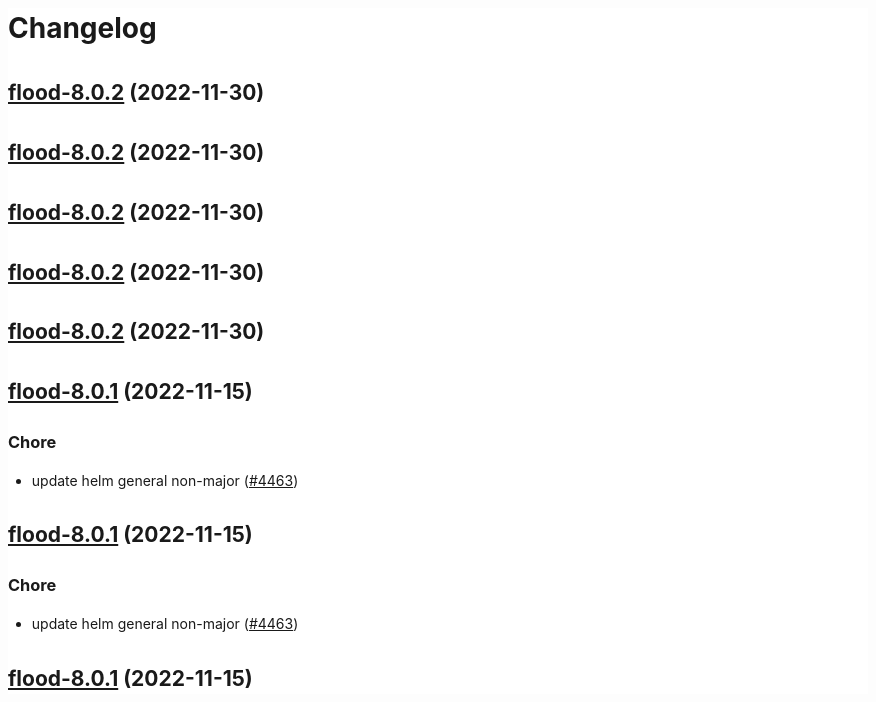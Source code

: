 # Changelog



## [flood-8.0.2](https://github.com/truecharts/charts/compare/qflood-2.0.2...flood-8.0.2) (2022-11-30)




## [flood-8.0.2](https://github.com/truecharts/charts/compare/qflood-2.0.2...flood-8.0.2) (2022-11-30)




## [flood-8.0.2](https://github.com/truecharts/charts/compare/qflood-2.0.2...flood-8.0.2) (2022-11-30)




## [flood-8.0.2](https://github.com/truecharts/charts/compare/qflood-2.0.2...flood-8.0.2) (2022-11-30)




## [flood-8.0.2](https://github.com/truecharts/charts/compare/qflood-2.0.2...flood-8.0.2) (2022-11-30)




## [flood-8.0.1](https://github.com/truecharts/charts/compare/qflood-2.0.0...flood-8.0.1) (2022-11-15)

### Chore

- update helm general non-major ([#4463](https://github.com/truecharts/charts/issues/4463))
  
  


## [flood-8.0.1](https://github.com/truecharts/charts/compare/qflood-2.0.0...flood-8.0.1) (2022-11-15)

### Chore

- update helm general non-major ([#4463](https://github.com/truecharts/charts/issues/4463))
  
  


## [flood-8.0.1](https://github.com/truecharts/charts/compare/qflood-2.0.0...flood-8.0.1) (2022-11-15)
